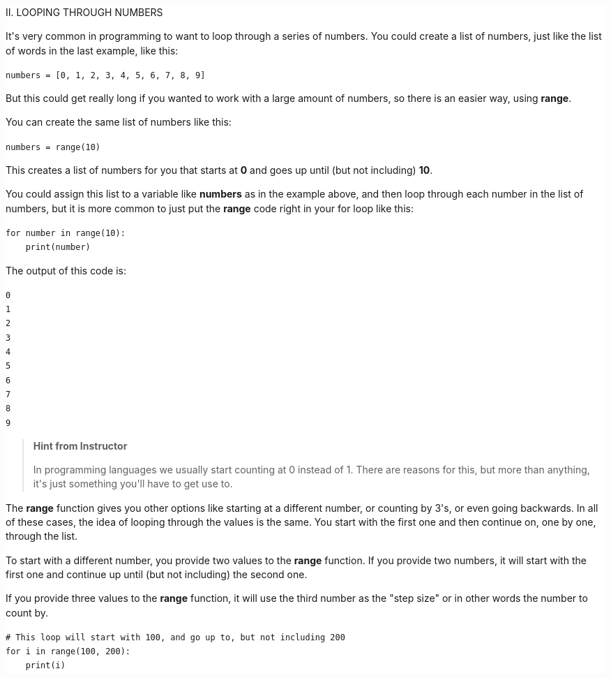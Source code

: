 II. LOOPING THROUGH NUMBERS

It's very common in programming to want to loop through a series of numbers. You could create a list of numbers, just like the list of words in the last example, like this:

    numbers = [0, 1, 2, 3, 4, 5, 6, 7, 8, 9]

But this could get really long if you wanted to work with a large amount of numbers, so there is an easier way, using **range**.

You can create the same list of numbers like this:

    numbers = range(10)

This creates a list of numbers for you that starts at **0** and goes up until (but not including) **10**.

You could assign this list to a variable like **numbers** as in the example above, and then loop through each number in the list of numbers, but it is more common to just put the **range** code right in your for loop like this:

    for number in range(10):
        print(number)

The output of this code is:

    0
    1
    2
    3
    4
    5
    6
    7
    8
    9

>**Hint from Instructor**
>
>In programming languages we usually start counting at 0 instead of 1. There are reasons for this, but more than anything, it's just something you'll have to get use to.

The **range** function gives you other options like starting at a different number, or counting by 3's, or even going backwards. In all of these cases, the idea of looping through the values is the same. You start with the first one and then continue on, one by one, through the list.

To start with a different number, you provide two values to the **range** function. If you provide two numbers, it will start with the first one and continue up until (but not including) the second one.

If you provide three values to the **range** function, it will use the third number as the "step size" or in other words the number to count by.

    # This loop will start with 100, and go up to, but not including 200
    for i in range(100, 200):
        print(i)
